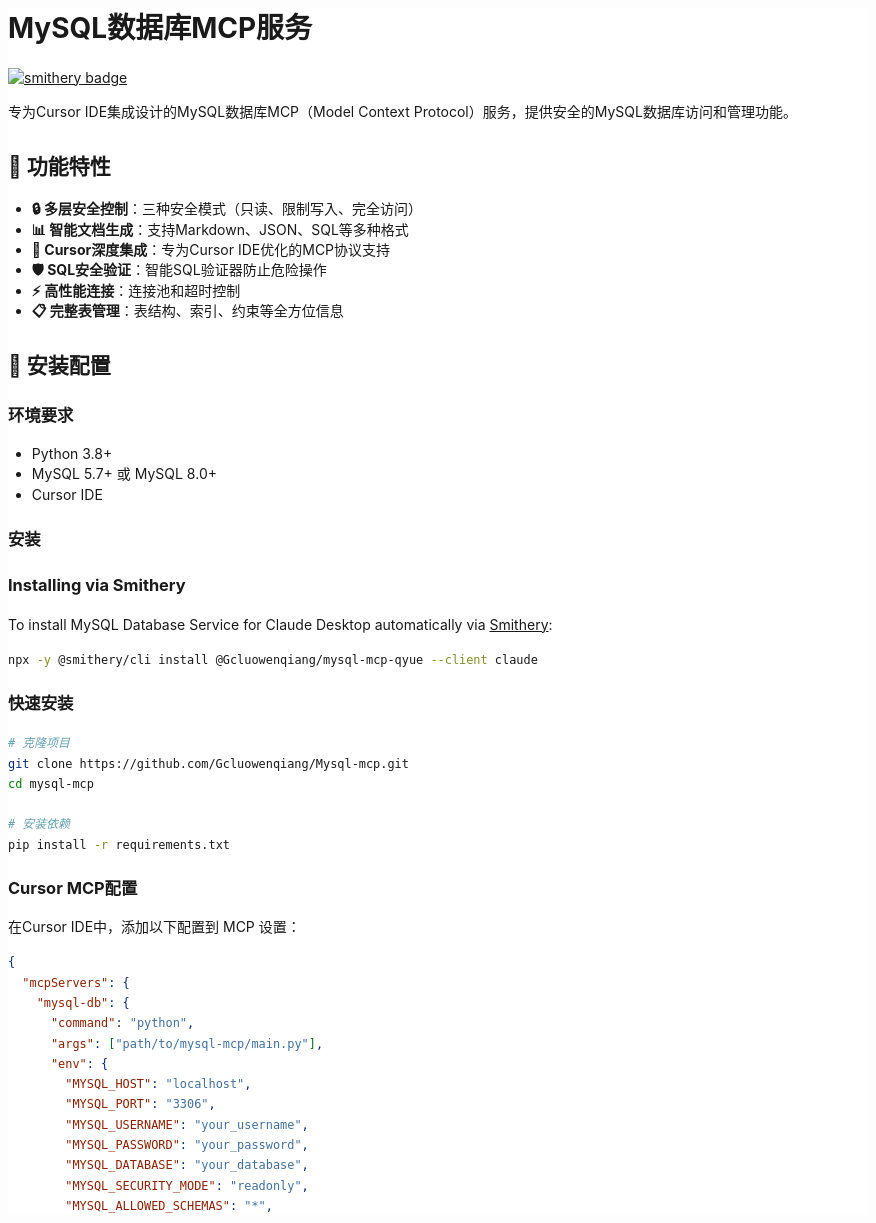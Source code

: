 # MySQL数据库MCP服务

[![smithery badge](https://smithery.ai/badge/@Gcluowenqiang/mysql-mcp-qyue)](https://smithery.ai/server/@Gcluowenqiang/mysql-mcp-qyue)

专为Cursor IDE集成设计的MySQL数据库MCP（Model Context Protocol）服务，提供安全的MySQL数据库访问和管理功能。

## 🌟 功能特性

- **🔒 多层安全控制**：三种安全模式（只读、限制写入、完全访问）
- **📊 智能文档生成**：支持Markdown、JSON、SQL等多种格式
- **🎯 Cursor深度集成**：专为Cursor IDE优化的MCP协议支持
- **🛡️ SQL安全验证**：智能SQL验证器防止危险操作
- **⚡ 高性能连接**：连接池和超时控制
- **📋 完整表管理**：表结构、索引、约束等全方位信息

## 🔧 安装配置

### 环境要求

- Python 3.8+
- MySQL 5.7+ 或 MySQL 8.0+
- Cursor IDE

### 安装

### Installing via Smithery

To install MySQL Database Service for Claude Desktop automatically via [Smithery](https://smithery.ai/server/@Gcluowenqiang/mysql-mcp-qyue):

```bash
npx -y @smithery/cli install @Gcluowenqiang/mysql-mcp-qyue --client claude
```

### 快速安装

```bash
# 克隆项目
git clone https://github.com/Gcluowenqiang/Mysql-mcp.git
cd mysql-mcp

# 安装依赖
pip install -r requirements.txt
```

### Cursor MCP配置

在Cursor IDE中，添加以下配置到 MCP 设置：

```json
{
  "mcpServers": {
    "mysql-db": {
      "command": "python",
      "args": ["path/to/mysql-mcp/main.py"],
      "env": {
        "MYSQL_HOST": "localhost",
        "MYSQL_PORT": "3306", 
        "MYSQL_USERNAME": "your_username",
        "MYSQL_PASSWORD": "your_password",
        "MYSQL_DATABASE": "your_database",
        "MYSQL_SECURITY_MODE": "readonly",
        "MYSQL_ALLOWED_SCHEMAS": "*",
```